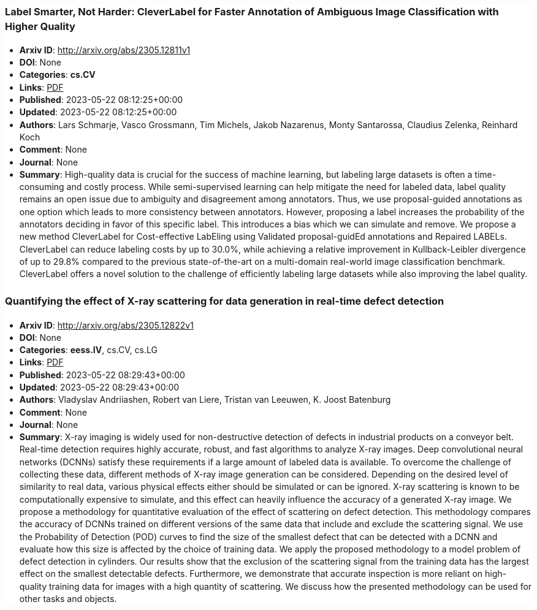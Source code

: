 

### Label Smarter, Not Harder: CleverLabel for Faster Annotation of Ambiguous Image Classification with Higher Quality
- **Arxiv ID**: http://arxiv.org/abs/2305.12811v1
- **DOI**: None
- **Categories**: **cs.CV**
- **Links**: [PDF](http://arxiv.org/pdf/2305.12811v1)
- **Published**: 2023-05-22 08:12:25+00:00
- **Updated**: 2023-05-22 08:12:25+00:00
- **Authors**: Lars Schmarje, Vasco Grossmann, Tim Michels, Jakob Nazarenus, Monty Santarossa, Claudius Zelenka, Reinhard Koch
- **Comment**: None
- **Journal**: None
- **Summary**: High-quality data is crucial for the success of machine learning, but labeling large datasets is often a time-consuming and costly process. While semi-supervised learning can help mitigate the need for labeled data, label quality remains an open issue due to ambiguity and disagreement among annotators. Thus, we use proposal-guided annotations as one option which leads to more consistency between annotators. However, proposing a label increases the probability of the annotators deciding in favor of this specific label. This introduces a bias which we can simulate and remove. We propose a new method CleverLabel for Cost-effective LabEling using Validated proposal-guidEd annotations and Repaired LABELs. CleverLabel can reduce labeling costs by up to 30.0%, while achieving a relative improvement in Kullback-Leibler divergence of up to 29.8% compared to the previous state-of-the-art on a multi-domain real-world image classification benchmark. CleverLabel offers a novel solution to the challenge of efficiently labeling large datasets while also improving the label quality.



### Quantifying the effect of X-ray scattering for data generation in real-time defect detection
- **Arxiv ID**: http://arxiv.org/abs/2305.12822v1
- **DOI**: None
- **Categories**: **eess.IV**, cs.CV, cs.LG
- **Links**: [PDF](http://arxiv.org/pdf/2305.12822v1)
- **Published**: 2023-05-22 08:29:43+00:00
- **Updated**: 2023-05-22 08:29:43+00:00
- **Authors**: Vladyslav Andriiashen, Robert van Liere, Tristan van Leeuwen, K. Joost Batenburg
- **Comment**: None
- **Journal**: None
- **Summary**: X-ray imaging is widely used for non-destructive detection of defects in industrial products on a conveyor belt. Real-time detection requires highly accurate, robust, and fast algorithms to analyze X-ray images. Deep convolutional neural networks (DCNNs) satisfy these requirements if a large amount of labeled data is available. To overcome the challenge of collecting these data, different methods of X-ray image generation can be considered. Depending on the desired level of similarity to real data, various physical effects either should be simulated or can be ignored. X-ray scattering is known to be computationally expensive to simulate, and this effect can heavily influence the accuracy of a generated X-ray image. We propose a methodology for quantitative evaluation of the effect of scattering on defect detection. This methodology compares the accuracy of DCNNs trained on different versions of the same data that include and exclude the scattering signal. We use the Probability of Detection (POD) curves to find the size of the smallest defect that can be detected with a DCNN and evaluate how this size is affected by the choice of training data. We apply the proposed methodology to a model problem of defect detection in cylinders. Our results show that the exclusion of the scattering signal from the training data has the largest effect on the smallest detectable defects. Furthermore, we demonstrate that accurate inspection is more reliant on high-quality training data for images with a high quantity of scattering. We discuss how the presented methodology can be used for other tasks and objects.
